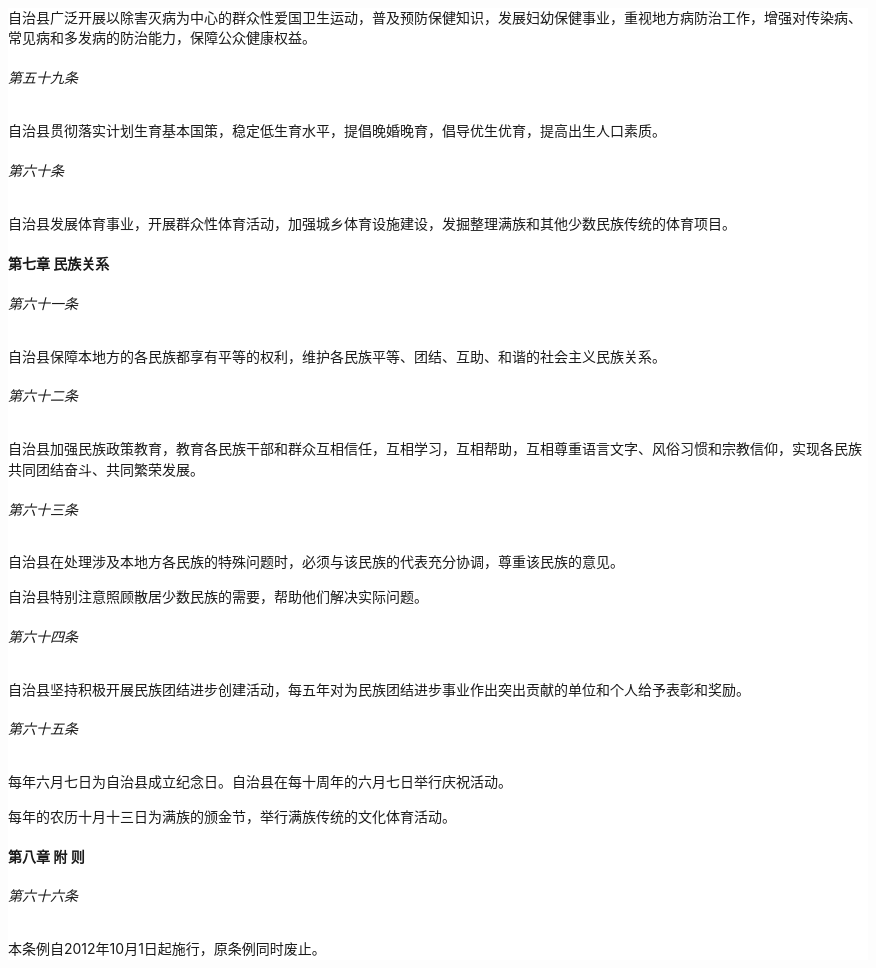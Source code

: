 自治县广泛开展以除害灭病为中心的群众性爱国卫生运动，普及预防保健知识，发展妇幼保健事业，重视地方病防治工作，增强对传染病、常见病和多发病的防治能力，保障公众健康权益。

###### 第五十九条

自治县贯彻落实计划生育基本国策，稳定低生育水平，提倡晚婚晚育，倡导优生优育，提高出生人口素质。

###### 第六十条

自治县发展体育事业，开展群众性体育活动，加强城乡体育设施建设，发掘整理满族和其他少数民族传统的体育项目。

#### 第七章 民族关系

###### 第六十一条

自治县保障本地方的各民族都享有平等的权利，维护各民族平等、团结、互助、和谐的社会主义民族关系。

###### 第六十二条

自治县加强民族政策教育，教育各民族干部和群众互相信任，互相学习，互相帮助，互相尊重语言文字、风俗习惯和宗教信仰，实现各民族共同团结奋斗、共同繁荣发展。

###### 第六十三条

自治县在处理涉及本地方各民族的特殊问题时，必须与该民族的代表充分协调，尊重该民族的意见。

自治县特别注意照顾散居少数民族的需要，帮助他们解决实际问题。

###### 第六十四条

自治县坚持积极开展民族团结进步创建活动，每五年对为民族团结进步事业作出突出贡献的单位和个人给予表彰和奖励。

###### 第六十五条

每年六月七日为自治县成立纪念日。自治县在每十周年的六月七日举行庆祝活动。

每年的农历十月十三日为满族的颁金节，举行满族传统的文化体育活动。

#### 第八章 附 则

###### 第六十六条

本条例自2012年10月1日起施行，原条例同时废止。
